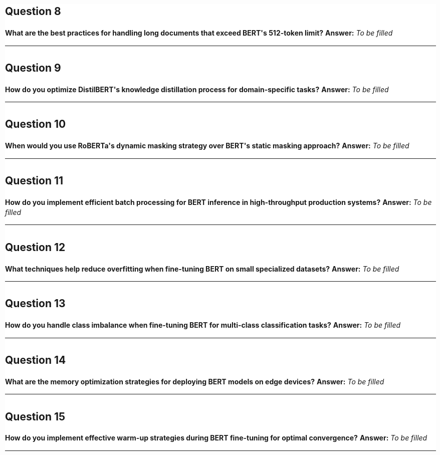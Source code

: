 
## Question 8
**What are the best practices for handling long documents that exceed BERT's 512-token limit?**
**Answer:** _To be filled_

---

## Question 9
**How do you optimize DistilBERT's knowledge distillation process for domain-specific tasks?**
**Answer:** _To be filled_

---

## Question 10
**When would you use RoBERTa's dynamic masking strategy over BERT's static masking approach?**
**Answer:** _To be filled_

---

## Question 11
**How do you implement efficient batch processing for BERT inference in high-throughput production systems?**
**Answer:** _To be filled_

---

## Question 12
**What techniques help reduce overfitting when fine-tuning BERT on small specialized datasets?**
**Answer:** _To be filled_

---

## Question 13
**How do you handle class imbalance when fine-tuning BERT for multi-class classification tasks?**
**Answer:** _To be filled_

---

## Question 14
**What are the memory optimization strategies for deploying BERT models on edge devices?**
**Answer:** _To be filled_

---

## Question 15
**How do you implement effective warm-up strategies during BERT fine-tuning for optimal convergence?**
**Answer:** _To be filled_

---